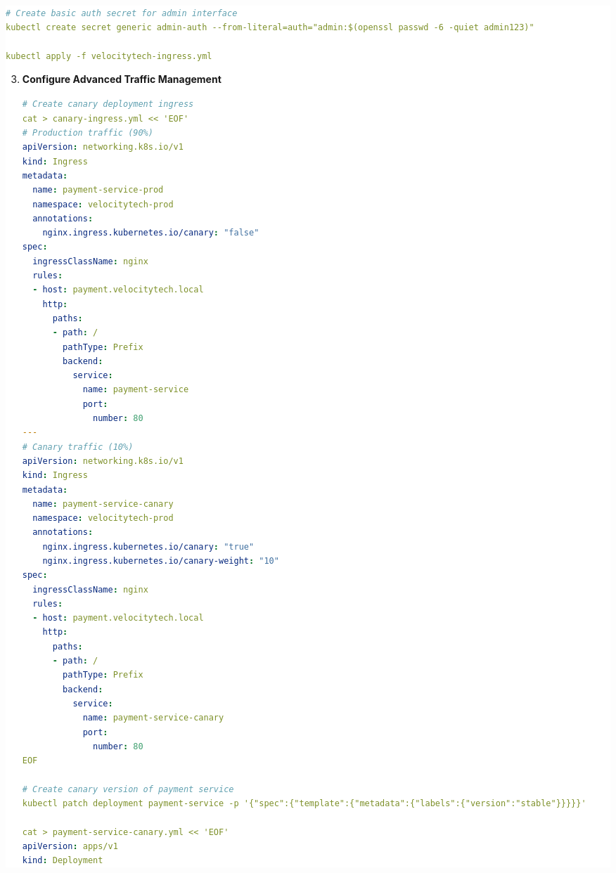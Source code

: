    ```yaml
   # Create basic auth secret for admin interface
   kubectl create secret generic admin-auth --from-literal=auth="admin:$(openssl passwd -6 -quiet admin123)"
   
   kubectl apply -f velocitytech-ingress.yml
   ```

3. **Configure Advanced Traffic Management**
   ```yaml
   # Create canary deployment ingress
   cat > canary-ingress.yml << 'EOF'
   # Production traffic (90%)
   apiVersion: networking.k8s.io/v1
   kind: Ingress
   metadata:
     name: payment-service-prod
     namespace: velocitytech-prod
     annotations:
       nginx.ingress.kubernetes.io/canary: "false"
   spec:
     ingressClassName: nginx
     rules:
     - host: payment.velocitytech.local
       http:
         paths:
         - path: /
           pathType: Prefix
           backend:
             service:
               name: payment-service
               port:
                 number: 80
   ---
   # Canary traffic (10%)
   apiVersion: networking.k8s.io/v1
   kind: Ingress
   metadata:
     name: payment-service-canary
     namespace: velocitytech-prod
     annotations:
       nginx.ingress.kubernetes.io/canary: "true"
       nginx.ingress.kubernetes.io/canary-weight: "10"
   spec:
     ingressClassName: nginx
     rules:
     - host: payment.velocitytech.local
       http:
         paths:
         - path: /
           pathType: Prefix
           backend:
             service:
               name: payment-service-canary
               port:
                 number: 80
   EOF
   
   # Create canary version of payment service
   kubectl patch deployment payment-service -p '{"spec":{"template":{"metadata":{"labels":{"version":"stable"}}}}}'
   
   cat > payment-service-canary.yml << 'EOF'
   apiVersion: apps/v1
   kind: Deployment
   ```